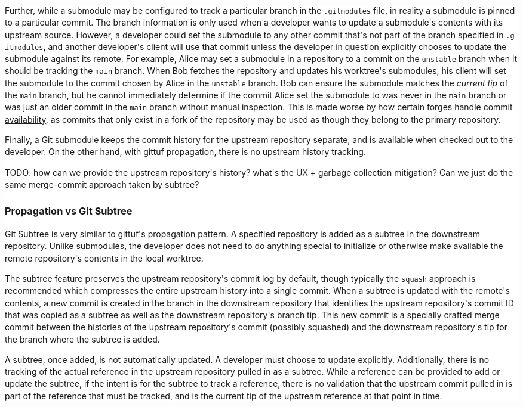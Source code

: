 Further, while a submodule may be configured to track a particular branch in the
`.gitmodules` file, in reality a submodule is pinned to a particular commit. The
branch information is only used when a developer wants to update a submodule's
contents with its upstream source. However, a developer could set the submodule
to any other commit that's not part of the branch specified in `.gitmodules`,
and another developer's client will use that commit unless the developer in
question explicitly chooses to update the submodule against its remote. For
example, Alice may set a submodule in a repository to a commit on the `unstable`
branch when it should be tracking the `main` branch. When Bob fetches the
repository and updates his worktree's submodules, his client will set the
submodule to the commit chosen by Alice in the `unstable` branch. Bob can ensure
the submodule matches the _current tip_ of the `main` branch, but he cannot
immediately determine if the commit Alice set the submodule to was never in the
`main` branch or was just an older commit in the `main` branch without manual
inspection. This is made worse by how [certain forges handle commit
availability](https://trufflesecurity.com/blog/anyone-can-access-deleted-and-private-repo-data-github),
as commits that only exist in a fork of the repository may be used as though
they belong to the primary repository.

Finally, a Git submodule keeps the commit history for the upstream repository
separate, and is available when checked out to the developer. On the other hand,
with gittuf propagation, there is no upstream history tracking.

TODO: how can we provide the upstream repository's history? what's the UX +
garbage collection mitigation? Can we just do the same merge-commit approach
taken by subtree?

### Propagation vs Git Subtree

Git Subtree is very similar to gittuf's propagation pattern. A specified
repository is added as a subtree in the downstream repository. Unlike
submodules, the developer does not need to do anything special to initialize or
otherwise make available the remote repository's contents in the local worktree.

The subtree feature preserves the upstream repository's commit log by default,
though typically the `squash` approach is recommended which compresses the
entire upstream history into a single commit. When a subtree is updated with the
remote's contents, a new commit is created in the branch in the downstream
repository that identifies the upstream repository's commit ID that was copied
as a subtree as well as the downstream repository's branch tip. This new commit
is a specially crafted merge commit between the histories of the upstream
repository's commit (possibly squashed) and the downstream repository's tip for
the branch where the subtree is added.

A subtree, once added, is not automatically updated. A developer must choose to
update explicitly. Additionally, there is no tracking of the actual reference in
the upstream repository pulled in as a subtree. While a reference can be
provided to add or update the subtree, if the intent is for the subtree to track
a reference, there is no validation that the upstream commit pulled in is part
of the reference that must be tracked, and is the current tip of the upstream
reference at that point in time.
